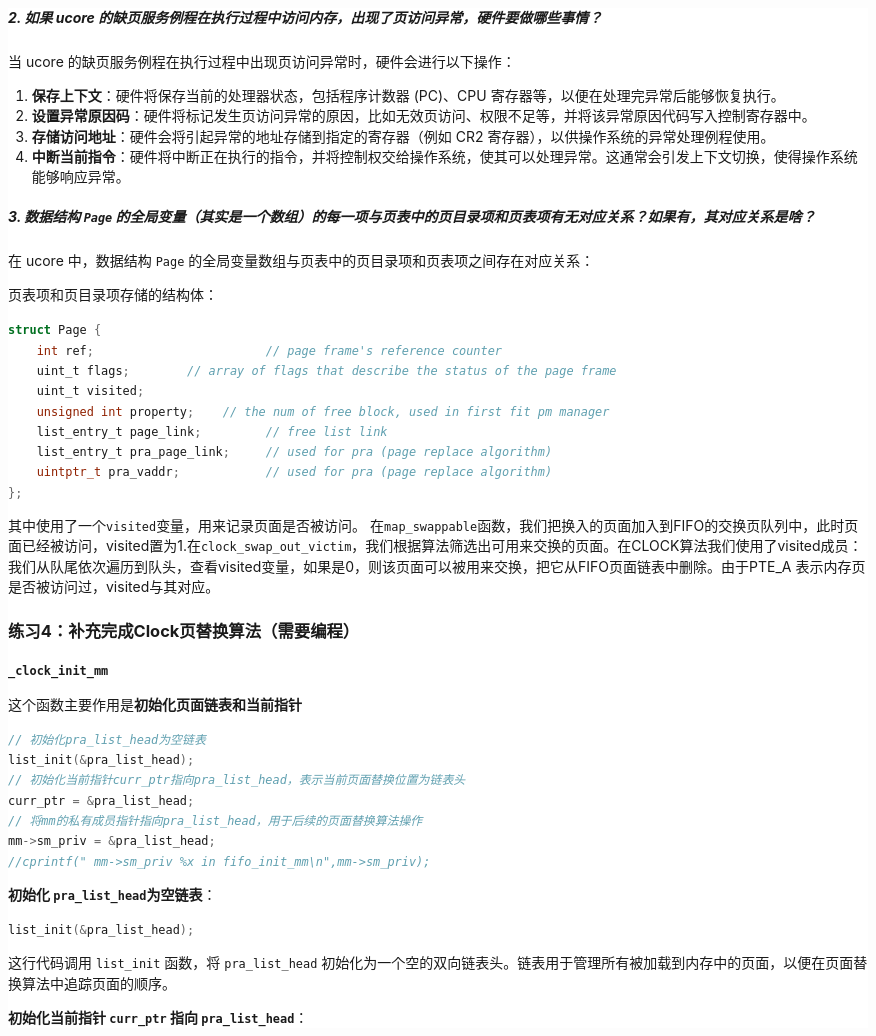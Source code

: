 ##### 2. 如果 ucore 的缺页服务例程在执行过程中访问内存，出现了页访问异常，硬件要做哪些事情？

当 ucore 的缺页服务例程在执行过程中出现页访问异常时，硬件会进行以下操作：

1. **保存上下文**：硬件将保存当前的处理器状态，包括程序计数器 (PC)、CPU 寄存器等，以便在处理完异常后能够恢复执行。
2. **设置异常原因码**：硬件将标记发生页访问异常的原因，比如无效页访问、权限不足等，并将该异常原因代码写入控制寄存器中。
3. **存储访问地址**：硬件会将引起异常的地址存储到指定的寄存器（例如 CR2 寄存器），以供操作系统的异常处理例程使用。
4. **中断当前指令**：硬件将中断正在执行的指令，并将控制权交给操作系统，使其可以处理异常。这通常会引发上下文切换，使得操作系统能够响应异常。

##### 3. 数据结构 `Page` 的全局变量（其实是一个数组）的每一项与页表中的页目录项和页表项有无对应关系？如果有，其对应关系是啥？

在 ucore 中，数据结构 `Page` 的全局变量数组与页表中的页目录项和页表项之间存在对应关系：

页表项和页目录项存储的结构体：

```c
struct Page {
    int ref;                        // page frame's reference counter
    uint_t flags;        // array of flags that describe the status of the page frame
    uint_t visited;
    unsigned int property;    // the num of free block, used in first fit pm manager
    list_entry_t page_link;         // free list link
    list_entry_t pra_page_link;     // used for pra (page replace algorithm)
    uintptr_t pra_vaddr;            // used for pra (page replace algorithm)
};
```

其中使用了一个`visited`变量，用来记录页面是否被访问。
在`map_swappable`函数，我们把换入的页面加入到FIFO的交换页队列中，此时页面已经被访问，visited置为1.在`clock_swap_out_victim`，我们根据算法筛选出可用来交换的页面。在CLOCK算法我们使用了visited成员：我们从队尾依次遍历到队头，查看visited变量，如果是0，则该页面可以被用来交换，把它从FIFO页面链表中删除。由于PTE_A 表示内存页是否被访问过，visited与其对应。

### 练习4：补充完成Clock页替换算法（需要编程）

**`_clock_init_mm`**

这个函数主要作用是**初始化页面链表和当前指针**

``````c++
// 初始化pra_list_head为空链表
list_init(&pra_list_head);
// 初始化当前指针curr_ptr指向pra_list_head，表示当前页面替换位置为链表头
curr_ptr = &pra_list_head;
// 将mm的私有成员指针指向pra_list_head，用于后续的页面替换算法操作
mm->sm_priv = &pra_list_head;
//cprintf(" mm->sm_priv %x in fifo_init_mm\n",mm->sm_priv); 
``````

**初始化 `pra_list_head`为空链表**：

```c++
list_init(&pra_list_head);
```

这行代码调用 `list_init` 函数，将 `pra_list_head` 初始化为一个空的双向链表头。链表用于管理所有被加载到内存中的页面，以便在页面替换算法中追踪页面的顺序。

**初始化当前指针 `curr_ptr` 指向 `pra_list_head`**：
